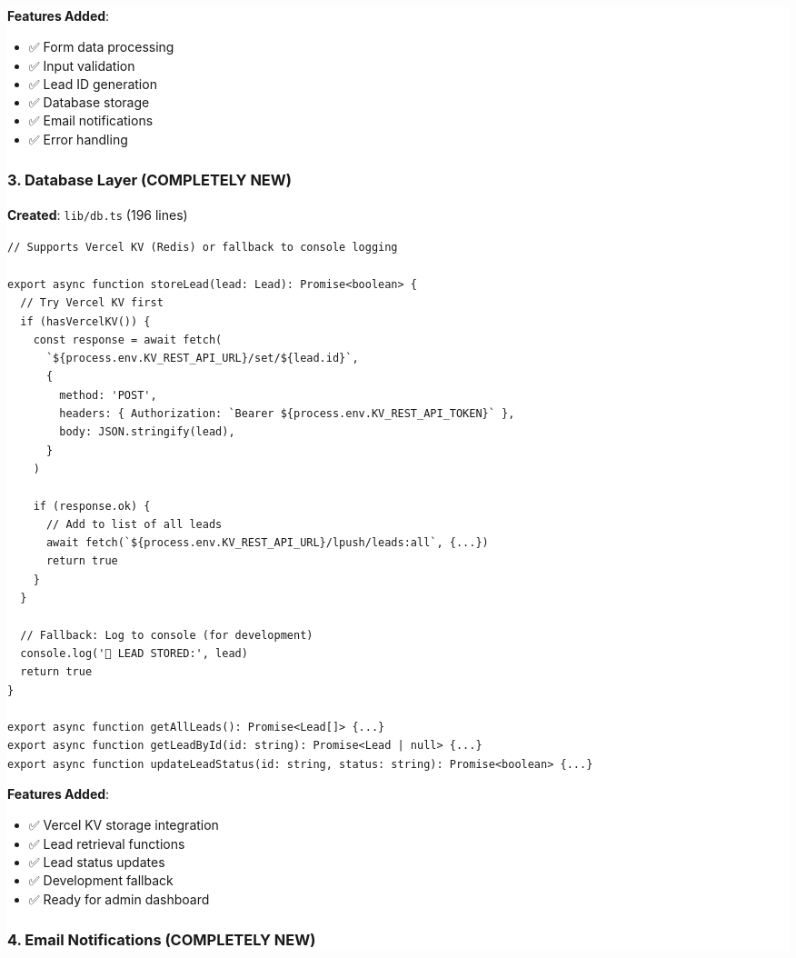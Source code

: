 **Features Added**:
- ✅ Form data processing
- ✅ Input validation
- ✅ Lead ID generation
- ✅ Database storage
- ✅ Email notifications
- ✅ Error handling

### 3. Database Layer (COMPLETELY NEW)

**Created**: `lib/db.ts` (196 lines)
```tsx
// Supports Vercel KV (Redis) or fallback to console logging

export async function storeLead(lead: Lead): Promise<boolean> {
  // Try Vercel KV first
  if (hasVercelKV()) {
    const response = await fetch(
      `${process.env.KV_REST_API_URL}/set/${lead.id}`,
      {
        method: 'POST',
        headers: { Authorization: `Bearer ${process.env.KV_REST_API_TOKEN}` },
        body: JSON.stringify(lead),
      }
    )
    
    if (response.ok) {
      // Add to list of all leads
      await fetch(`${process.env.KV_REST_API_URL}/lpush/leads:all`, {...})
      return true
    }
  }
  
  // Fallback: Log to console (for development)
  console.log('📝 LEAD STORED:', lead)
  return true
}

export async function getAllLeads(): Promise<Lead[]> {...}
export async function getLeadById(id: string): Promise<Lead | null> {...}
export async function updateLeadStatus(id: string, status: string): Promise<boolean> {...}
```

**Features Added**:
- ✅ Vercel KV storage integration
- ✅ Lead retrieval functions
- ✅ Lead status updates
- ✅ Development fallback
- ✅ Ready for admin dashboard

### 4. Email Notifications (COMPLETELY NEW)
